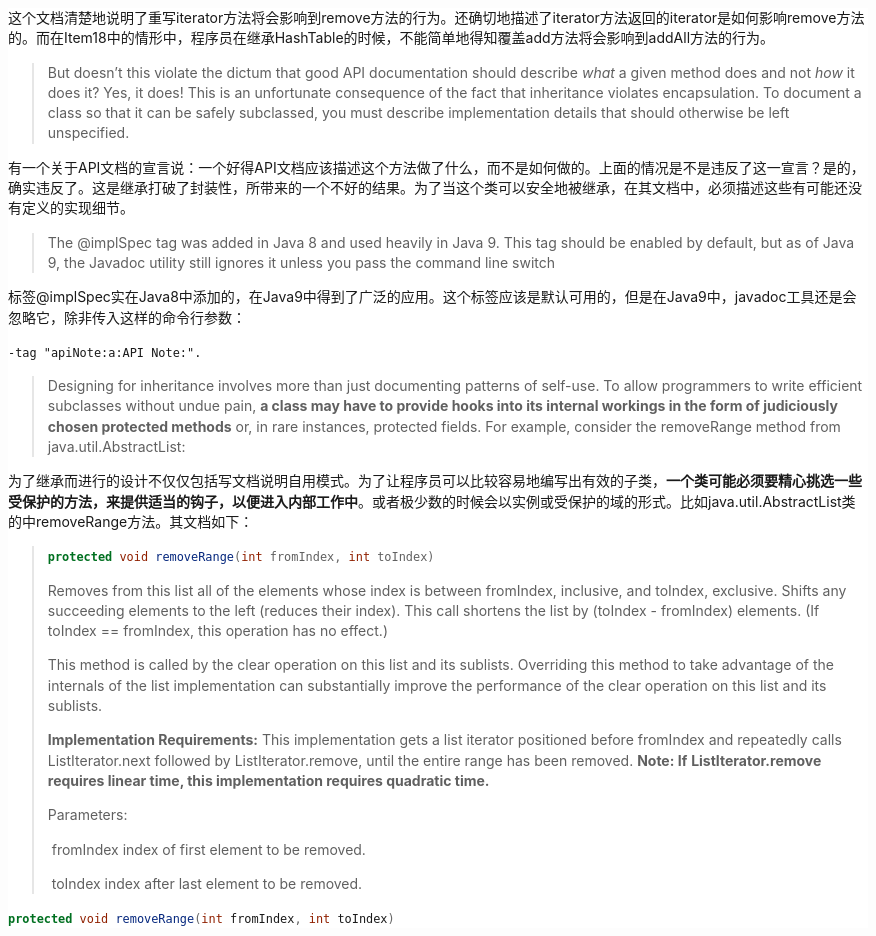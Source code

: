 这个文档清楚地说明了重写iterator方法将会影响到remove方法的行为。还确切地描述了iterator方法返回的iterator是如何影响remove方法的。而在Item18中的情形中，程序员在继承HashTable的时候，不能简单地得知覆盖add方法将会影响到addAll方法的行为。

> But doesn’t this violate the dictum that good API documentation should describe _what_ a given method does and not _how_ it does it? Yes, it does! This is an unfortunate consequence of the fact that inheritance violates encapsulation. To document a class so that it can be safely subclassed, you must describe implementation details that should otherwise be left unspecified.

有一个关于API文档的宣言说：一个好得API文档应该描述这个方法做了什么，而不是如何做的。上面的情况是不是违反了这一宣言？是的，确实违反了。这是继承打破了封装性，所带来的一个不好的结果。为了当这个类可以安全地被继承，在其文档中，必须描述这些有可能还没有定义的实现细节。

> The @implSpec tag was added in Java 8 and used heavily in Java 9. This tag should be enabled by default, but as of Java 9, the Javadoc utility still ignores it unless you pass the command line switch

标签@implSpec实在Java8中添加的，在Java9中得到了广泛的应用。这个标签应该是默认可用的，但是在Java9中，javadoc工具还是会忽略它，除非传入这样的命令行参数：

```
-tag "apiNote:a:API Note:".
```

> Designing for inheritance involves more than just documenting patterns of self-use. To allow programmers to write efficient subclasses without undue pain, **a class may have to provide hooks into its internal workings in the form of judiciously chosen protected methods** or, in rare instances, protected fields. For example, consider the removeRange method from java.util.AbstractList:

为了继承而进行的设计不仅仅包括写文档说明自用模式。为了让程序员可以比较容易地编写出有效的子类，**一个类可能必须要精心挑选一些受保护的方法，来提供适当的钩子，以便进入内部工作中**。或者极少数的时候会以实例或受保护的域的形式。比如java.util.AbstractList类的中removeRange方法。其文档如下：

> ```java
> protected void removeRange(int fromIndex, int toIndex)
> ```
>
> Removes from this list all of the elements whose index is between fromIndex, inclusive, and toIndex, exclusive. Shifts any succeeding elements to the left (reduces their index). This call shortens the list by (toIndex - fromIndex) elements. (If toIndex == fromIndex, this operation has no effect.)
>
> This method is called by the clear operation on this list and its sublists. Overriding this method to take advantage of the internals of the list implementation can substantially improve the performance of the clear operation on this list and its sublists.
>
> **Implementation Requirements:** This implementation gets a list iterator positioned before fromIndex and repeatedly calls ListIterator.next followed by ListIterator.remove, until the entire range has been removed. **Note: If** **ListIterator.remove** **requires linear time, this implementation requires quadratic time.**
>
> Parameters:
>
> ​ fromIndex index of first element to be removed.
>
> ​ toIndex index after last element to be removed.

```java
protected void removeRange(int fromIndex, int toIndex)
```
